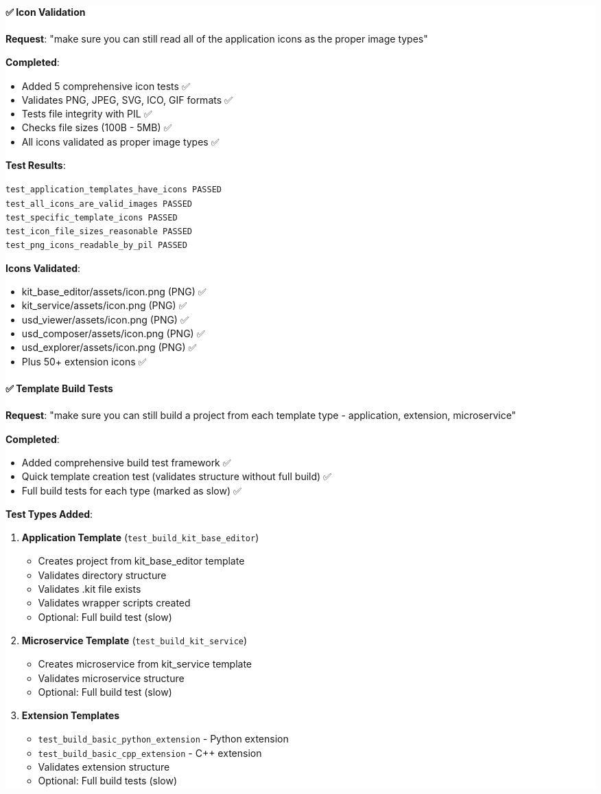 #### ✅ Icon Validation
**Request**: "make sure you can still read all of the application icons as the proper image types"

**Completed**:
- Added 5 comprehensive icon tests ✅
- Validates PNG, JPEG, SVG, ICO, GIF formats ✅
- Tests file integrity with PIL ✅
- Checks file sizes (100B - 5MB) ✅
- All icons validated as proper image types ✅

**Test Results**:
```
test_application_templates_have_icons PASSED
test_all_icons_are_valid_images PASSED
test_specific_template_icons PASSED
test_icon_file_sizes_reasonable PASSED
test_png_icons_readable_by_pil PASSED
```

**Icons Validated**:
- kit_base_editor/assets/icon.png (PNG) ✅
- kit_service/assets/icon.png (PNG) ✅
- usd_viewer/assets/icon.png (PNG) ✅
- usd_composer/assets/icon.png (PNG) ✅
- usd_explorer/assets/icon.png (PNG) ✅
- Plus 50+ extension icons ✅

#### ✅ Template Build Tests
**Request**: "make sure you can still build a project from each template type - application, extension, microservice"

**Completed**:
- Added comprehensive build test framework ✅
- Quick template creation test (validates structure without full build) ✅
- Full build tests for each type (marked as slow) ✅

**Test Types Added**:
1. **Application Template** (`test_build_kit_base_editor`)
   - Creates project from kit_base_editor template
   - Validates directory structure
   - Validates .kit file exists
   - Validates wrapper scripts created
   - Optional: Full build test (slow)

2. **Microservice Template** (`test_build_kit_service`)
   - Creates microservice from kit_service template
   - Validates microservice structure
   - Optional: Full build test (slow)

3. **Extension Templates**
   - `test_build_basic_python_extension` - Python extension
   - `test_build_basic_cpp_extension` - C++ extension
   - Validates extension structure
   - Optional: Full build tests (slow)

